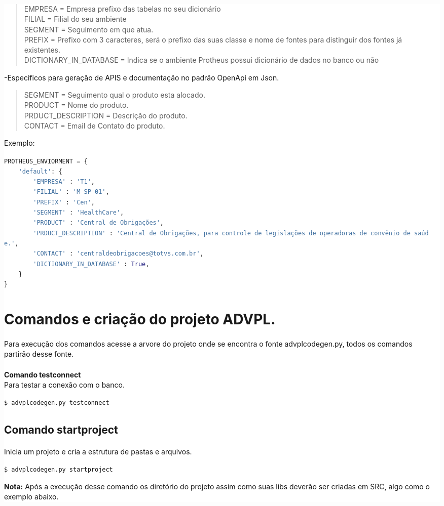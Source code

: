 >EMPRESA = Empresa prefixo das tabelas no seu dicionário</br>
FILIAL = Filial do seu ambiente</br>
SEGMENT = Seguimento em que atua.</br>
PREFIX = Prefixo com 3 caracteres, será o prefixo das suas classe e nome de fontes para distinguir dos fontes já existentes.</br>
DICTIONARY_IN_DATABASE = Indica se o ambiente Protheus possui dicionário de dados no banco ou não</br>

-Especificos para geração de APIS e documentação no padrão OpenApi em Json.</br>
>SEGMENT = Seguimento qual o produto esta alocado.</br>
PRODUCT = Nome do produto.</br>
PRDUCT_DESCRIPTION = Descrição do produto.</br>
CONTACT = Email de Contato do produto.</br>

Exemplo:

```python
PROTHEUS_ENVIORMENT = {
    'default': {
        'EMPRESA' : 'T1',
        'FILIAL' : 'M SP 01',
        'PREFIX' : 'Cen',
        'SEGMENT' : 'HealthCare',        
        'PRODUCT' : 'Central de Obrigações',
        'PRDUCT_DESCRIPTION' : 'Central de Obrigações, para controle de legislações de operadoras de convênio de saúde.',
        'CONTACT' : 'centraldeobrigacoes@totvs.com.br',
        'DICTIONARY_IN_DATABASE' : True,
    }
}
```

# Comandos e criação do projeto ADVPL.

Para execução dos comandos acesse a arvore do projeto onde se encontra o fonte advplcodegen.py, todos os comandos partirão desse fonte.</br></br>
<b>Comando testconnect</b>  
Para testar a conexão com o banco.  


```console
$ advplcodegen.py testconnect
```

## Comando startproject
Inicia um projeto e cria a estrutura de pastas e arquivos.  


```console
$ advplcodegen.py startproject
```

**Nota:** 
Após a execução desse comando os diretório do projeto assim como suas libs deverão ser criadas em SRC, algo como o exemplo abaixo.  
